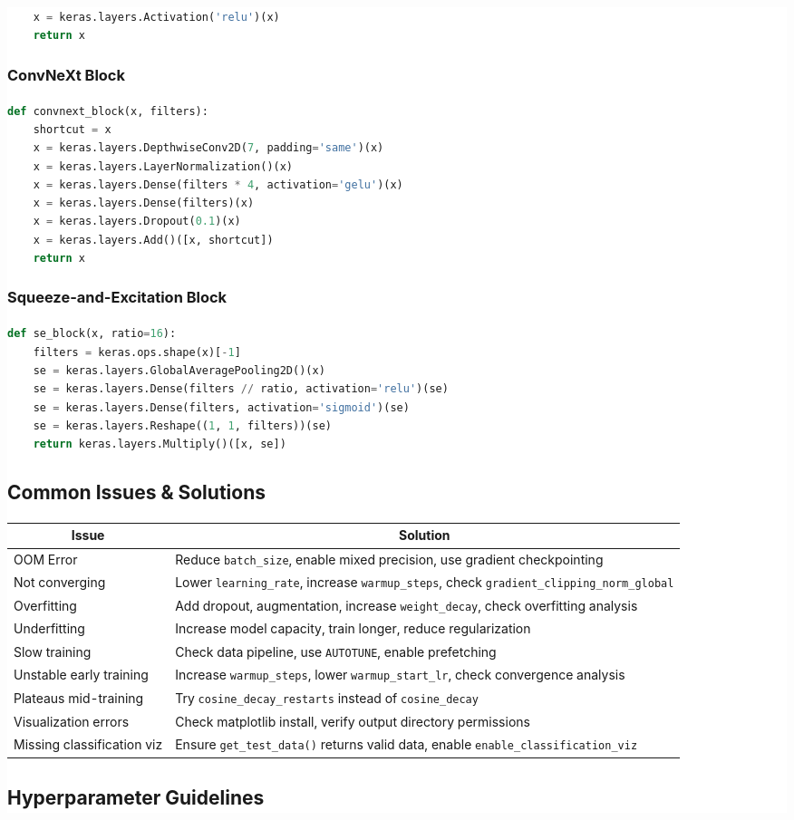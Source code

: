 ```python
    x = keras.layers.Activation('relu')(x)
    return x
```

### ConvNeXt Block
```python
def convnext_block(x, filters):
    shortcut = x
    x = keras.layers.DepthwiseConv2D(7, padding='same')(x)
    x = keras.layers.LayerNormalization()(x)
    x = keras.layers.Dense(filters * 4, activation='gelu')(x)
    x = keras.layers.Dense(filters)(x)
    x = keras.layers.Dropout(0.1)(x)
    x = keras.layers.Add()([x, shortcut])
    return x
```

### Squeeze-and-Excitation Block
```python
def se_block(x, ratio=16):
    filters = keras.ops.shape(x)[-1]
    se = keras.layers.GlobalAveragePooling2D()(x)
    se = keras.layers.Dense(filters // ratio, activation='relu')(se)
    se = keras.layers.Dense(filters, activation='sigmoid')(se)
    se = keras.layers.Reshape((1, 1, filters))(se)
    return keras.layers.Multiply()([x, se])
```

## Common Issues & Solutions

| Issue | Solution |
|-------|----------|
| OOM Error | Reduce `batch_size`, enable mixed precision, use gradient checkpointing |
| Not converging | Lower `learning_rate`, increase `warmup_steps`, check `gradient_clipping_norm_global` |
| Overfitting | Add dropout, augmentation, increase `weight_decay`, check overfitting analysis |
| Underfitting | Increase model capacity, train longer, reduce regularization |
| Slow training | Check data pipeline, use `AUTOTUNE`, enable prefetching |
| Unstable early training | Increase `warmup_steps`, lower `warmup_start_lr`, check convergence analysis |
| Plateaus mid-training | Try `cosine_decay_restarts` instead of `cosine_decay` |
| Visualization errors | Check matplotlib install, verify output directory permissions |
| Missing classification viz | Ensure `get_test_data()` returns valid data, enable `enable_classification_viz` |

## Hyperparameter Guidelines
